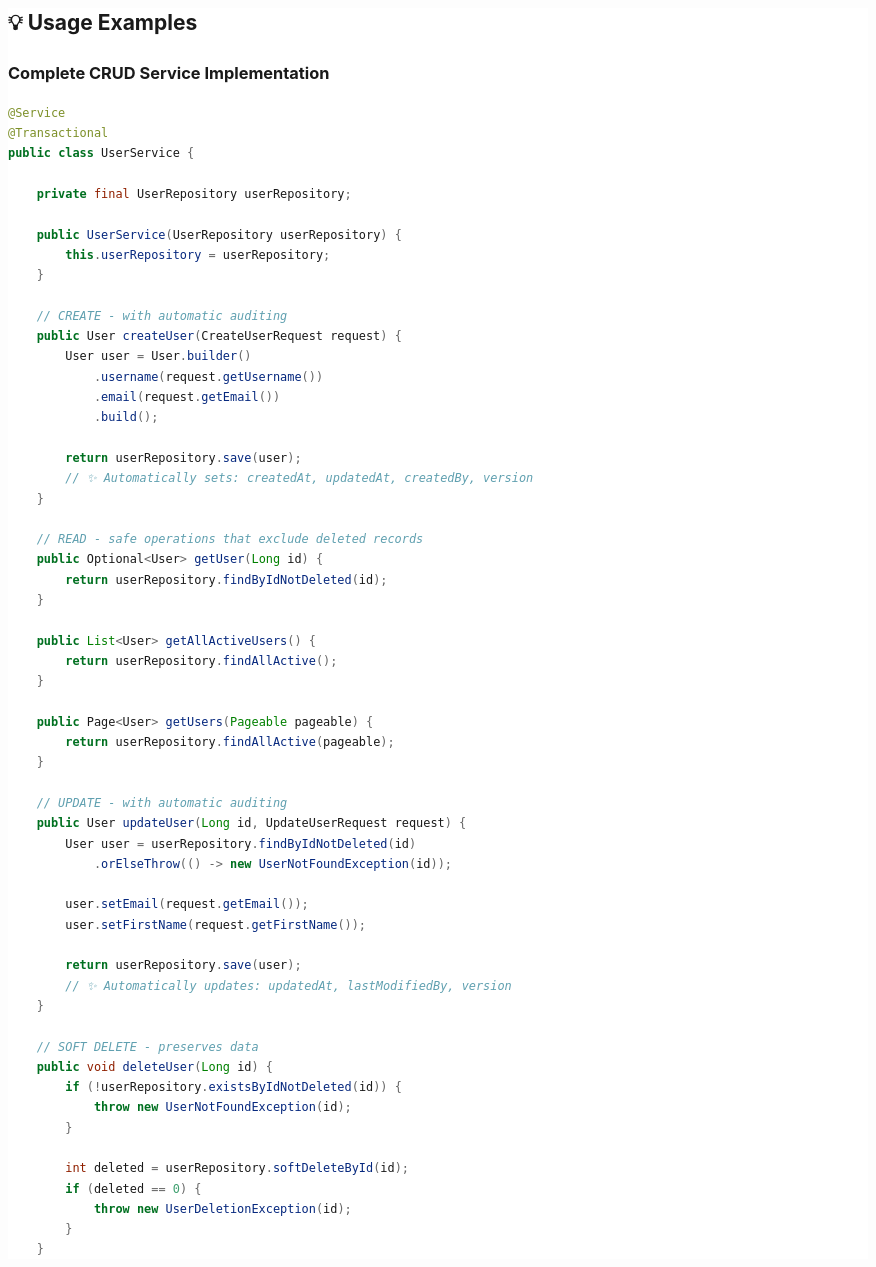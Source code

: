 
## 💡 Usage Examples

### **Complete CRUD Service Implementation**

```java
@Service
@Transactional
public class UserService {
    
    private final UserRepository userRepository;
    
    public UserService(UserRepository userRepository) {
        this.userRepository = userRepository;
    }
    
    // CREATE - with automatic auditing
    public User createUser(CreateUserRequest request) {
        User user = User.builder()
            .username(request.getUsername())
            .email(request.getEmail())
            .build();
        
        return userRepository.save(user);
        // ✨ Automatically sets: createdAt, updatedAt, createdBy, version
    }
    
    // READ - safe operations that exclude deleted records
    public Optional<User> getUser(Long id) {
        return userRepository.findByIdNotDeleted(id);
    }
    
    public List<User> getAllActiveUsers() {
        return userRepository.findAllActive();
    }
    
    public Page<User> getUsers(Pageable pageable) {
        return userRepository.findAllActive(pageable);
    }
    
    // UPDATE - with automatic auditing
    public User updateUser(Long id, UpdateUserRequest request) {
        User user = userRepository.findByIdNotDeleted(id)
            .orElseThrow(() -> new UserNotFoundException(id));
            
        user.setEmail(request.getEmail());
        user.setFirstName(request.getFirstName());
        
        return userRepository.save(user);
        // ✨ Automatically updates: updatedAt, lastModifiedBy, version
    }
    
    // SOFT DELETE - preserves data
    public void deleteUser(Long id) {
        if (!userRepository.existsByIdNotDeleted(id)) {
            throw new UserNotFoundException(id);
        }
        
        int deleted = userRepository.softDeleteById(id);
        if (deleted == 0) {
            throw new UserDeletionException(id);
        }
    }
```